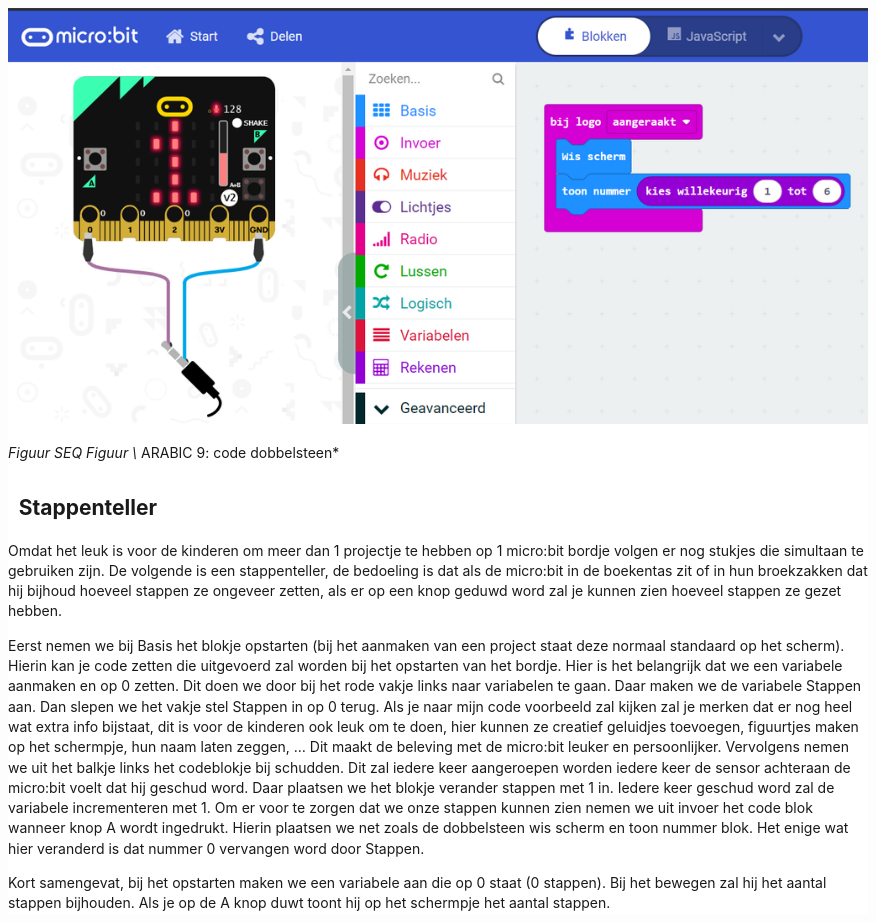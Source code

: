![](Aspose.Words.076ead80-bea6-44da-9fe8-74cb8ceaf2f5.010.png)

*Figuur  SEQ Figuur \\* ARABIC 9: code dobbelsteen*


## ` `**Stappenteller**
Omdat het leuk is voor de kinderen om meer dan 1 projectje te hebben op 1 micro:bit bordje volgen er nog stukjes die simultaan te gebruiken zijn.
De volgende is een stappenteller, de bedoeling is dat als de micro:bit in de boekentas zit of in hun broekzakken dat hij bijhoud hoeveel stappen ze ongeveer zetten, als er op een knop geduwd word zal je kunnen zien hoeveel stappen ze gezet hebben.

Eerst nemen we bij Basis het blokje opstarten (bij het aanmaken van een project staat deze normaal standaard op het scherm). Hierin kan je code zetten die uitgevoerd zal worden bij het opstarten van het bordje. Hier is het belangrijk dat we een variabele aanmaken en op 0 zetten.
Dit doen we door bij het rode vakje links naar variabelen te gaan. Daar maken we de variabele Stappen aan. Dan slepen we het vakje stel Stappen in op 0 terug. Als je naar mijn code voorbeeld zal kijken zal je merken dat er nog heel wat extra info bijstaat, dit is voor de kinderen ook leuk om te doen, hier kunnen ze creatief geluidjes toevoegen, figuurtjes maken op het schermpje, hun naam laten zeggen, … Dit maakt de beleving met de micro:bit leuker en persoonlijker.
Vervolgens nemen we uit het balkje links het codeblokje bij schudden. Dit zal iedere keer aangeroepen worden iedere keer de sensor achteraan de micro:bit voelt dat hij geschud word. Daar plaatsen we het blokje verander stappen met 1 in. Iedere keer geschud word zal de variabele incrementeren met 1.
Om er voor te zorgen dat we onze stappen kunnen zien nemen we uit invoer het code blok wanneer knop A wordt ingedrukt. Hierin plaatsen we net zoals de dobbelsteen wis scherm en toon nummer blok. Het enige wat hier veranderd is dat nummer 0 vervangen word door Stappen.

Kort samengevat, bij het opstarten maken we een variabele aan die op 0 staat (0 stappen). Bij het bewegen zal hij het aantal stappen bijhouden. Als je op de A knop duwt toont hij op het schermpje het aantal stappen.
